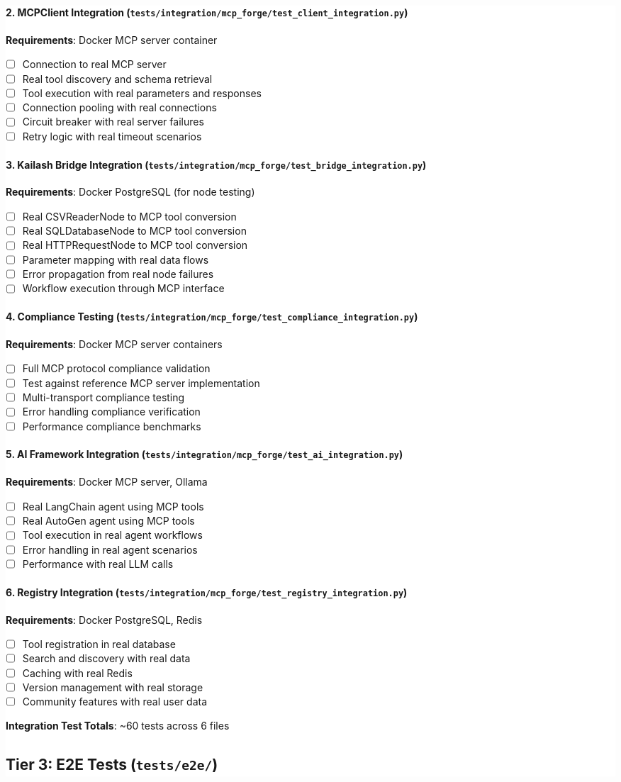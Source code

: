 #### 2. MCPClient Integration (`tests/integration/mcp_forge/test_client_integration.py`)
**Requirements**: Docker MCP server container
- [ ] Connection to real MCP server
- [ ] Real tool discovery and schema retrieval
- [ ] Tool execution with real parameters and responses
- [ ] Connection pooling with real connections
- [ ] Circuit breaker with real server failures
- [ ] Retry logic with real timeout scenarios

#### 3. Kailash Bridge Integration (`tests/integration/mcp_forge/test_bridge_integration.py`)
**Requirements**: Docker PostgreSQL (for node testing)
- [ ] Real CSVReaderNode to MCP tool conversion
- [ ] Real SQLDatabaseNode to MCP tool conversion
- [ ] Real HTTPRequestNode to MCP tool conversion
- [ ] Parameter mapping with real data flows
- [ ] Error propagation from real node failures
- [ ] Workflow execution through MCP interface

#### 4. Compliance Testing (`tests/integration/mcp_forge/test_compliance_integration.py`)
**Requirements**: Docker MCP server containers
- [ ] Full MCP protocol compliance validation
- [ ] Test against reference MCP server implementation
- [ ] Multi-transport compliance testing
- [ ] Error handling compliance verification
- [ ] Performance compliance benchmarks

#### 5. AI Framework Integration (`tests/integration/mcp_forge/test_ai_integration.py`)
**Requirements**: Docker MCP server, Ollama
- [ ] Real LangChain agent using MCP tools
- [ ] Real AutoGen agent using MCP tools
- [ ] Tool execution in real agent workflows
- [ ] Error handling in real agent scenarios
- [ ] Performance with real LLM calls

#### 6. Registry Integration (`tests/integration/mcp_forge/test_registry_integration.py`)
**Requirements**: Docker PostgreSQL, Redis
- [ ] Tool registration in real database
- [ ] Search and discovery with real data
- [ ] Caching with real Redis
- [ ] Version management with real storage
- [ ] Community features with real user data

**Integration Test Totals**: ~60 tests across 6 files

## Tier 3: E2E Tests (`tests/e2e/`)
